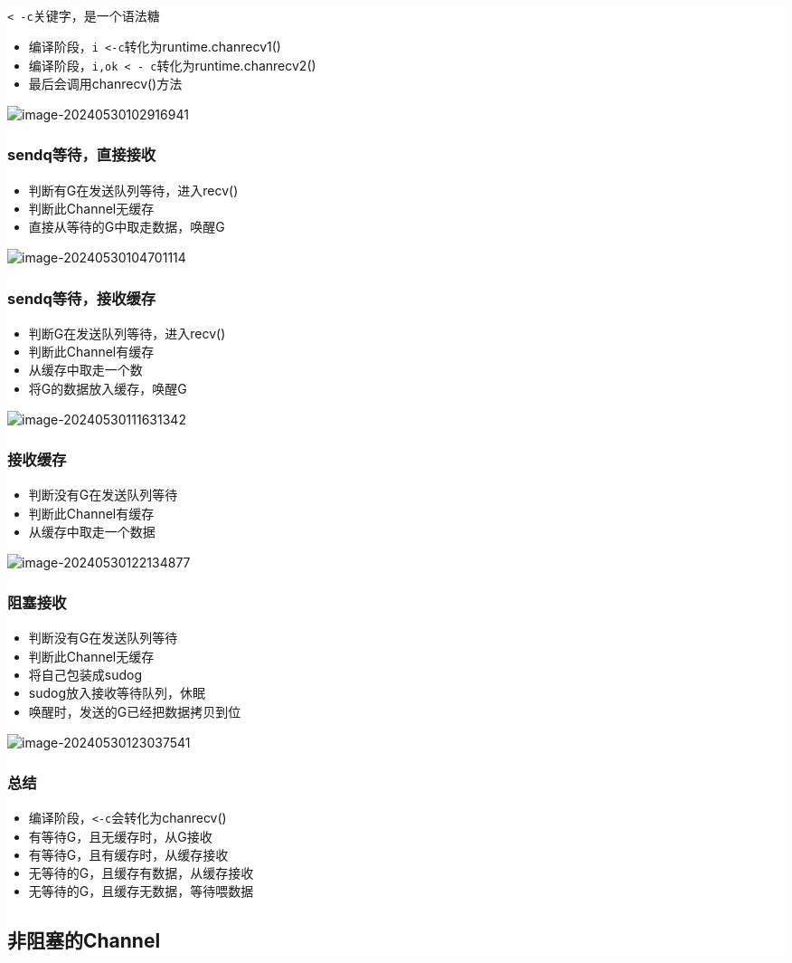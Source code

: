 `< -c`关键字，是一个语法糖

- 编译阶段，`i <-c`转化为runtime.chanrecv1()
- 编译阶段，`i,ok < - c`转化为runtime.chanrecv2()
- 最后会调用chanrecv()方法

![image-20240530102916941](./assets/image-20240530102916941.png)

### sendq等待，直接接收

- 判断有G在发送队列等待，进入recv()
- 判断此Channel无缓存
- 直接从等待的G中取走数据，唤醒G

![image-20240530104701114](./assets/image-20240530104701114.png)

### sendq等待，接收缓存

- 判断G在发送队列等待，进入recv()
- 判断此Channel有缓存
- 从缓存中取走一个数
- 将G的数据放入缓存，唤醒G

![image-20240530111631342](./assets/image-20240530111631342.png)

### 接收缓存

- 判断没有G在发送队列等待
- 判断此Channel有缓存
- 从缓存中取走一个数据

![image-20240530122134877](./assets/image-20240530122134877.png)

### 阻塞接收

- 判断没有G在发送队列等待
- 判断此Channel无缓存
- 将自己包装成sudog
- sudog放入接收等待队列，休眠
- 唤醒时，发送的G已经把数据拷贝到位

![image-20240530123037541](./assets/image-20240530123037541.png)

### 总结

- 编译阶段，`<-c`会转化为chanrecv()
- 有等待G，且无缓存时，从G接收
- 有等待G，且有缓存时，从缓存接收
- 无等待的G，且缓存有数据，从缓存接收
- 无等待的G，且缓存无数据，等待喂数据

## 非阻塞的Channel

